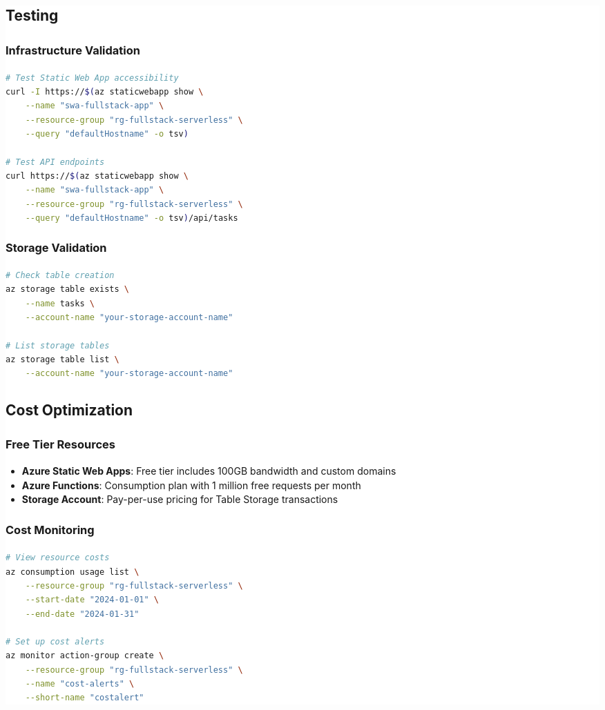 ## Testing

### Infrastructure Validation

```bash
# Test Static Web App accessibility
curl -I https://$(az staticwebapp show \
    --name "swa-fullstack-app" \
    --resource-group "rg-fullstack-serverless" \
    --query "defaultHostname" -o tsv)

# Test API endpoints
curl https://$(az staticwebapp show \
    --name "swa-fullstack-app" \
    --resource-group "rg-fullstack-serverless" \
    --query "defaultHostname" -o tsv)/api/tasks
```

### Storage Validation

```bash
# Check table creation
az storage table exists \
    --name tasks \
    --account-name "your-storage-account-name"

# List storage tables
az storage table list \
    --account-name "your-storage-account-name"
```

## Cost Optimization

### Free Tier Resources

- **Azure Static Web Apps**: Free tier includes 100GB bandwidth and custom domains
- **Azure Functions**: Consumption plan with 1 million free requests per month
- **Storage Account**: Pay-per-use pricing for Table Storage transactions

### Cost Monitoring

```bash
# View resource costs
az consumption usage list \
    --resource-group "rg-fullstack-serverless" \
    --start-date "2024-01-01" \
    --end-date "2024-01-31"

# Set up cost alerts
az monitor action-group create \
    --resource-group "rg-fullstack-serverless" \
    --name "cost-alerts" \
    --short-name "costalert"
```
